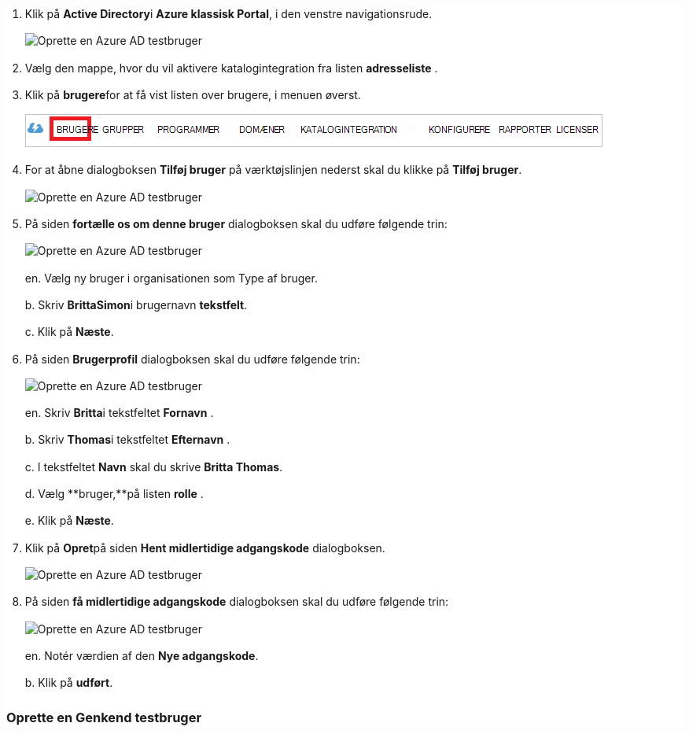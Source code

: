 1. Klik på **Active Directory**i **Azure klassisk Portal**, i den venstre navigationsrude.

    ![Oprette en Azure AD testbruger](./media/active-directory-saas-recognize-tutorial/create_aaduser_09.png)

2. Vælg den mappe, hvor du vil aktivere katalogintegration fra listen **adresseliste** .

3. Klik på **brugere**for at få vist listen over brugere, i menuen øverst.
    
    ![Oprette en Azure AD testbruger](./media/active-directory-saas-recognize-tutorial/create_aaduser_03.png)

4. For at åbne dialogboksen **Tilføj bruger** på værktøjslinjen nederst skal du klikke på **Tilføj bruger**.

    ![Oprette en Azure AD testbruger](./media/active-directory-saas-recognize-tutorial/create_aaduser_04.png)

5. På siden **fortælle os om denne bruger** dialogboksen skal du udføre følgende trin:

    ![Oprette en Azure AD testbruger](./media/active-directory-saas-recognize-tutorial/create_aaduser_05.png)

    en. Vælg ny bruger i organisationen som Type af bruger.

    b. Skriv **BrittaSimon**i brugernavn **tekstfelt**.

    c. Klik på **Næste**.

6.  På siden **Brugerprofil** dialogboksen skal du udføre følgende trin:
    
    ![Oprette en Azure AD testbruger](./media/active-directory-saas-recognize-tutorial/create_aaduser_06.png)

    en. Skriv **Britta**i tekstfeltet **Fornavn** .  

    b. Skriv **Thomas**i tekstfeltet **Efternavn** .

    c. I tekstfeltet **Navn** skal du skrive **Britta Thomas**.

    d. Vælg **bruger,**på listen **rolle** .

    e. Klik på **Næste**.

7. Klik på **Opret**på siden **Hent midlertidige adgangskode** dialogboksen.
    
    ![Oprette en Azure AD testbruger](./media/active-directory-saas-recognize-tutorial/create_aaduser_07.png)

8. På siden **få midlertidige adgangskode** dialogboksen skal du udføre følgende trin:
    
    ![Oprette en Azure AD testbruger](./media/active-directory-saas-recognize-tutorial/create_aaduser_08.png)

    en. Notér værdien af den **Nye adgangskode**.

    b. Klik på **udført**.   



### <a name="creating-a-recognize-test-user"></a>Oprette en Genkend testbruger
